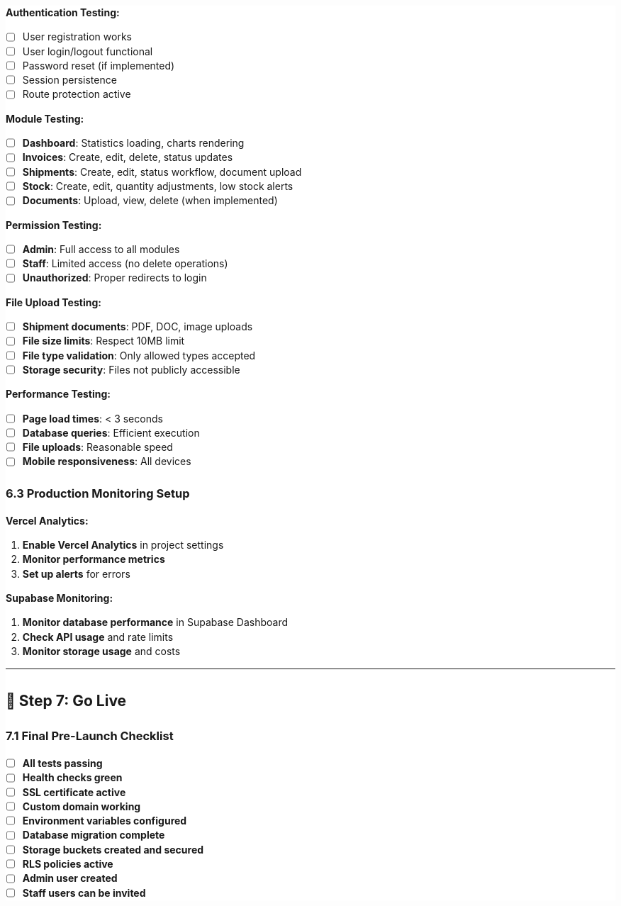 **Authentication Testing:**
- [ ] User registration works
- [ ] User login/logout functional
- [ ] Password reset (if implemented)
- [ ] Session persistence
- [ ] Route protection active

**Module Testing:**
- [ ] **Dashboard**: Statistics loading, charts rendering
- [ ] **Invoices**: Create, edit, delete, status updates
- [ ] **Shipments**: Create, edit, status workflow, document upload
- [ ] **Stock**: Create, edit, quantity adjustments, low stock alerts
- [ ] **Documents**: Upload, view, delete (when implemented)

**Permission Testing:**
- [ ] **Admin**: Full access to all modules
- [ ] **Staff**: Limited access (no delete operations)
- [ ] **Unauthorized**: Proper redirects to login

**File Upload Testing:**
- [ ] **Shipment documents**: PDF, DOC, image uploads
- [ ] **File size limits**: Respect 10MB limit
- [ ] **File type validation**: Only allowed types accepted
- [ ] **Storage security**: Files not publicly accessible

**Performance Testing:**
- [ ] **Page load times**: < 3 seconds
- [ ] **Database queries**: Efficient execution
- [ ] **File uploads**: Reasonable speed
- [ ] **Mobile responsiveness**: All devices

### 6.3 Production Monitoring Setup

**Vercel Analytics:**
1. **Enable Vercel Analytics** in project settings
2. **Monitor performance metrics**
3. **Set up alerts** for errors

**Supabase Monitoring:**
1. **Monitor database performance** in Supabase Dashboard
2. **Check API usage** and rate limits
3. **Monitor storage usage** and costs

---

## 🎯 Step 7: Go Live

### 7.1 Final Pre-Launch Checklist
- [ ] **All tests passing**
- [ ] **Health checks green**
- [ ] **SSL certificate active**
- [ ] **Custom domain working**
- [ ] **Environment variables configured**
- [ ] **Database migration complete**
- [ ] **Storage buckets created and secured**
- [ ] **RLS policies active**
- [ ] **Admin user created**
- [ ] **Staff users can be invited**
